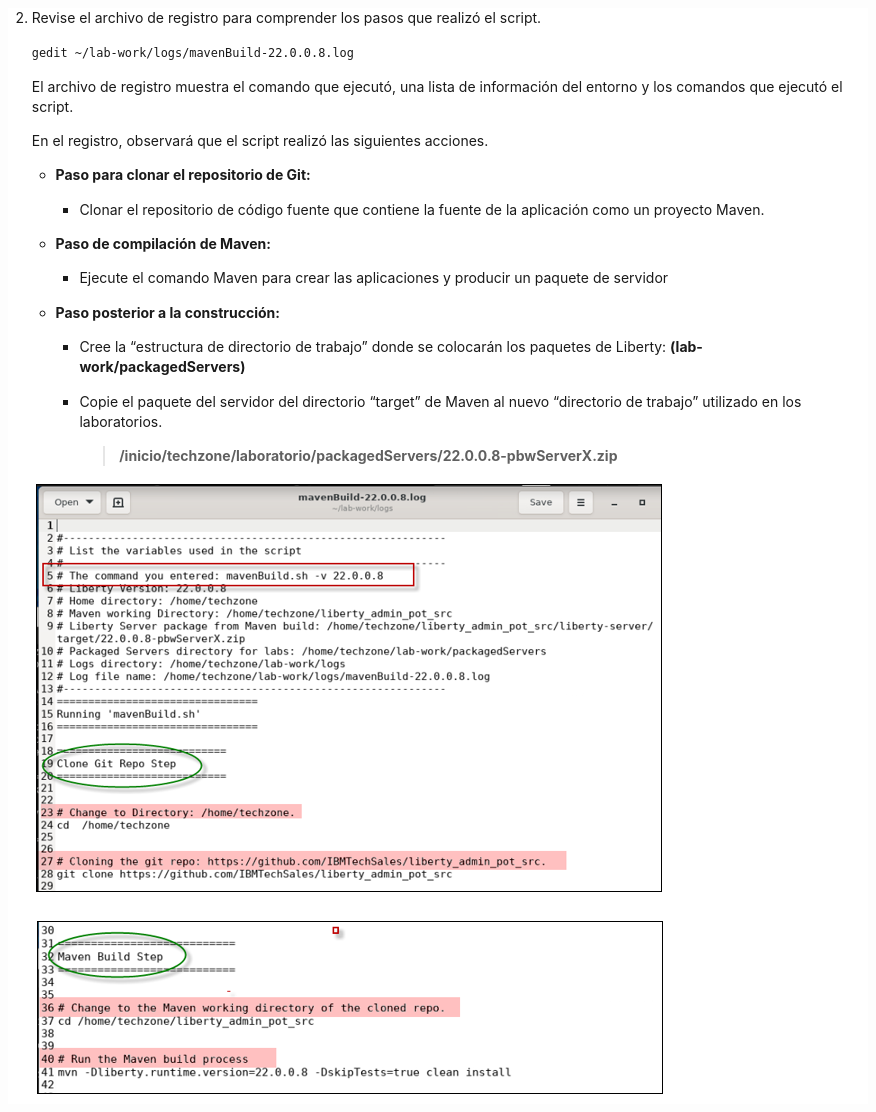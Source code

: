 2. Revise el archivo de registro para comprender los pasos que realizó el script.

    ```
    gedit ~/lab-work/logs/mavenBuild-22.0.0.8.log
    ```

    El archivo de registro muestra el comando que ejecutó, una lista de información del entorno y los comandos que ejecutó el script.

    En el registro, observará que el script realizó las siguientes acciones.

    - **Paso para clonar el repositorio de Git:**

        - Clonar el repositorio de código fuente que contiene la fuente de la aplicación como un proyecto Maven.

    - **Paso de compilación de Maven:**

        - Ejecute el comando Maven para crear las aplicaciones y producir un paquete de servidor

    - **Paso posterior a la construcción:**

        - Cree la “estructura de directorio de trabajo” donde se colocarán los paquetes de Liberty: **(lab-work/packagedServers)**

        - Copie el paquete del servidor del directorio “target” de Maven al nuevo “directorio de trabajo” utilizado en los laboratorios.

            > **/inicio/techzone/laboratorio/packagedServers/22.0.0.8-pbwServerX.zip**

    ![](./images/media/image18.png)

    ![](./images/media/image19.png)
